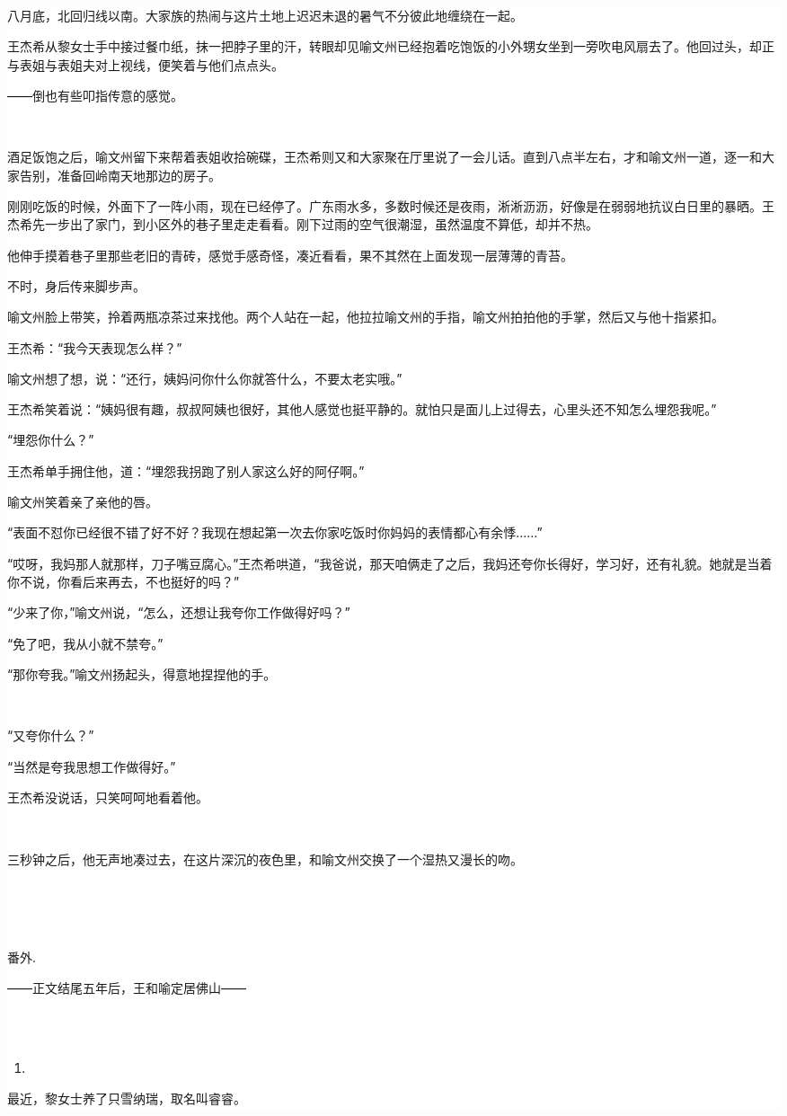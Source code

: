 八月底，北回归线以南。大家族的热闹与这片土地上迟迟未退的暑气不分彼此地缠绕在一起。

王杰希从黎女士手中接过餐巾纸，抹一把脖子里的汗，转眼却见喻文州已经抱着吃饱饭的小外甥女坐到一旁吹电风扇去了。他回过头，却正与表姐与表姐夫对上视线，便笑着与他们点点头。

——倒也有些叩指传意的感觉。

<br/>

酒足饭饱之后，喻文州留下来帮着表姐收拾碗碟，王杰希则又和大家聚在厅里说了一会儿话。直到八点半左右，才和喻文州一道，逐一和大家告别，准备回岭南天地那边的房子。

刚刚吃饭的时候，外面下了一阵小雨，现在已经停了。广东雨水多，多数时候还是夜雨，淅淅沥沥，好像是在弱弱地抗议白日里的暴晒。王杰希先一步出了家门，到小区外的巷子里走走看看。刚下过雨的空气很潮湿，虽然温度不算低，却并不热。

他伸手摸着巷子里那些老旧的青砖，感觉手感奇怪，凑近看看，果不其然在上面发现一层薄薄的青苔。

不时，身后传来脚步声。

喻文州脸上带笑，拎着两瓶凉茶过来找他。两个人站在一起，他拉拉喻文州的手指，喻文州拍拍他的手掌，然后又与他十指紧扣。

王杰希：“我今天表现怎么样？”

喻文州想了想，说：“还行，姨妈问你什么你就答什么，不要太老实哦。”

王杰希笑着说：“姨妈很有趣，叔叔阿姨也很好，其他人感觉也挺平静的。就怕只是面儿上过得去，心里头还不知怎么埋怨我呢。”

“埋怨你什么？”

王杰希单手拥住他，道：“埋怨我拐跑了别人家这么好的阿仔啊。”

喻文州笑着亲了亲他的唇。

“表面不怼你已经很不错了好不好？我现在想起第一次去你家吃饭时你妈妈的表情都心有余悸……”

“哎呀，我妈那人就那样，刀子嘴豆腐心。”王杰希哄道，“我爸说，那天咱俩走了之后，我妈还夸你长得好，学习好，还有礼貌。她就是当着你不说，你看后来再去，不也挺好的吗？”

“少来了你，”喻文州说，“怎么，还想让我夸你工作做得好吗？”

 “免了吧，我从小就不禁夸。”

“那你夸我。”喻文州扬起头，得意地捏捏他的手。

 <br/>

“又夸你什么？”

“当然是夸我思想工作做得好。”

王杰希没说话，只笑呵呵地看着他。

 <br/>

三秒钟之后，他无声地凑过去，在这片深沉的夜色里，和喻文州交换了一个湿热又漫长的吻。

<br/><br/><br/>

番外.

——正文结尾五年后，王和喻定居佛山——

<br/><br/>



1.

最近，黎女士养了只雪纳瑞，取名叫睿睿。
